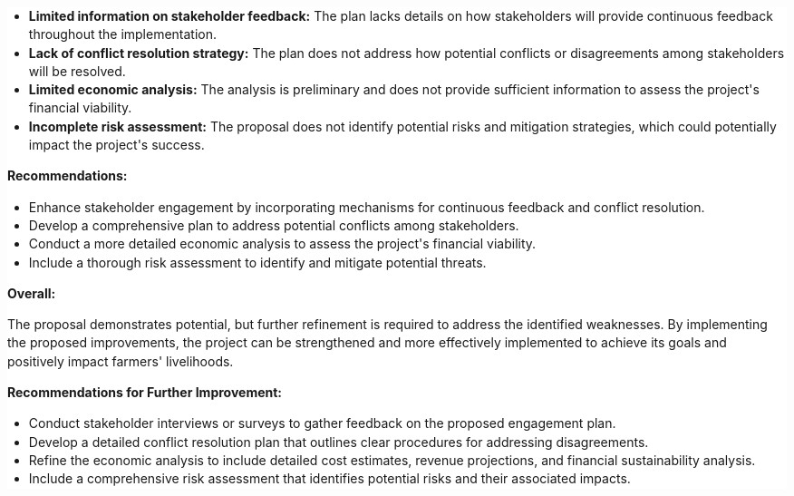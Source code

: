 * **Limited information on stakeholder feedback:** The plan lacks details on how stakeholders will provide continuous feedback throughout the implementation.
* **Lack of conflict resolution strategy:** The plan does not address how potential conflicts or disagreements among stakeholders will be resolved.
* **Limited economic analysis:** The analysis is preliminary and does not provide sufficient information to assess the project's financial viability.
* **Incomplete risk assessment:** The proposal does not identify potential risks and mitigation strategies, which could potentially impact the project's success.

**Recommendations:**

* Enhance stakeholder engagement by incorporating mechanisms for continuous feedback and conflict resolution.
* Develop a comprehensive plan to address potential conflicts among stakeholders.
* Conduct a more detailed economic analysis to assess the project's financial viability.
* Include a thorough risk assessment to identify and mitigate potential threats.

**Overall:**

The proposal demonstrates potential, but further refinement is required to address the identified weaknesses. By implementing the proposed improvements, the project can be strengthened and more effectively implemented to achieve its goals and positively impact farmers' livelihoods.

**Recommendations for Further Improvement:**

* Conduct stakeholder interviews or surveys to gather feedback on the proposed engagement plan.
* Develop a detailed conflict resolution plan that outlines clear procedures for addressing disagreements.
* Refine the economic analysis to include detailed cost estimates, revenue projections, and financial sustainability analysis.
* Include a comprehensive risk assessment that identifies potential risks and their associated impacts.

